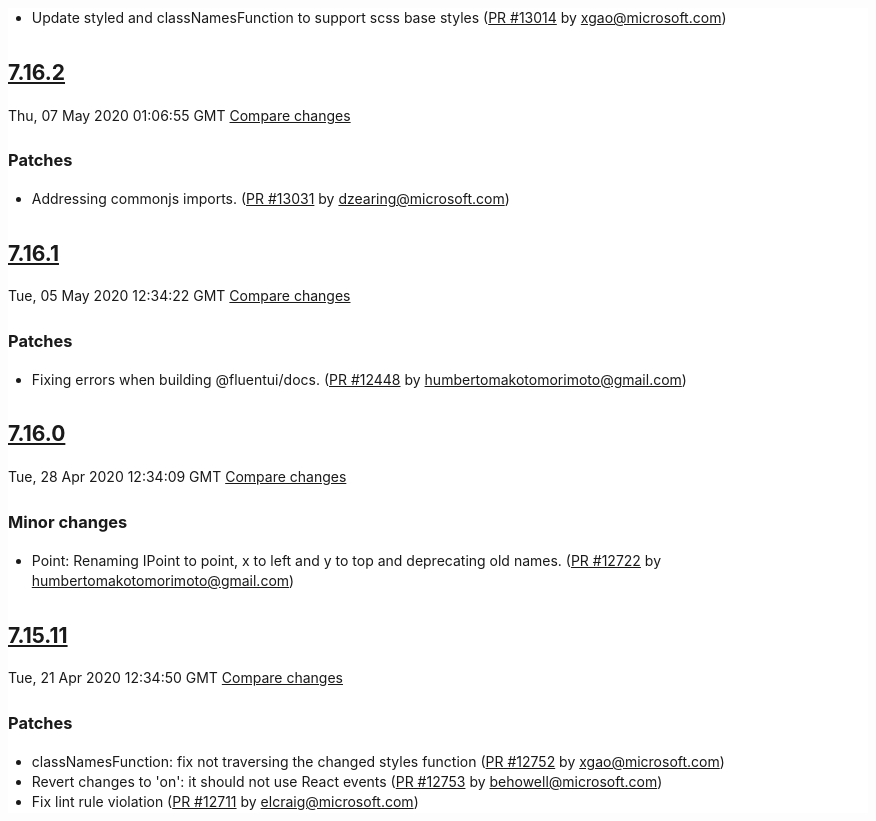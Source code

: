 - Update styled and classNamesFunction to support scss base styles ([PR #13014](https://github.com/microsoft/fluentui/pull/13014) by xgao@microsoft.com)

## [7.16.2](https://github.com/microsoft/fluentui/tree/@uifabric/utilities_v7.16.2)

Thu, 07 May 2020 01:06:55 GMT 
[Compare changes](https://github.com/microsoft/fluentui/compare/@uifabric/utilities_v7.16.1..@uifabric/utilities_v7.16.2)

### Patches

- Addressing commonjs imports. ([PR #13031](https://github.com/microsoft/fluentui/pull/13031) by dzearing@microsoft.com)

## [7.16.1](https://github.com/microsoft/fluentui/tree/@uifabric/utilities_v7.16.1)

Tue, 05 May 2020 12:34:22 GMT 
[Compare changes](https://github.com/microsoft/fluentui/compare/@uifabric/utilities_v7.16.0..@uifabric/utilities_v7.16.1)

### Patches

- Fixing errors when building @fluentui/docs. ([PR #12448](https://github.com/microsoft/fluentui/pull/12448) by humbertomakotomorimoto@gmail.com)

## [7.16.0](https://github.com/microsoft/fluentui/tree/@uifabric/utilities_v7.16.0)

Tue, 28 Apr 2020 12:34:09 GMT 
[Compare changes](https://github.com/microsoft/fluentui/compare/@uifabric/utilities_v7.15.11..@uifabric/utilities_v7.16.0)

### Minor changes

- Point: Renaming IPoint to point, x to left and y to top and deprecating old names. ([PR #12722](https://github.com/microsoft/fluentui/pull/12722) by humbertomakotomorimoto@gmail.com)

## [7.15.11](https://github.com/microsoft/fluentui/tree/@uifabric/utilities_v7.15.11)

Tue, 21 Apr 2020 12:34:50 GMT 
[Compare changes](https://github.com/microsoft/fluentui/compare/@uifabric/utilities_v7.15.10..@uifabric/utilities_v7.15.11)

### Patches

- classNamesFunction: fix not traversing the changed styles function ([PR #12752](https://github.com/microsoft/fluentui/pull/12752) by xgao@microsoft.com)
- Revert changes to 'on': it should not use React events ([PR #12753](https://github.com/microsoft/fluentui/pull/12753) by behowell@microsoft.com)
- Fix lint rule violation ([PR #12711](https://github.com/microsoft/fluentui/pull/12711) by elcraig@microsoft.com)
